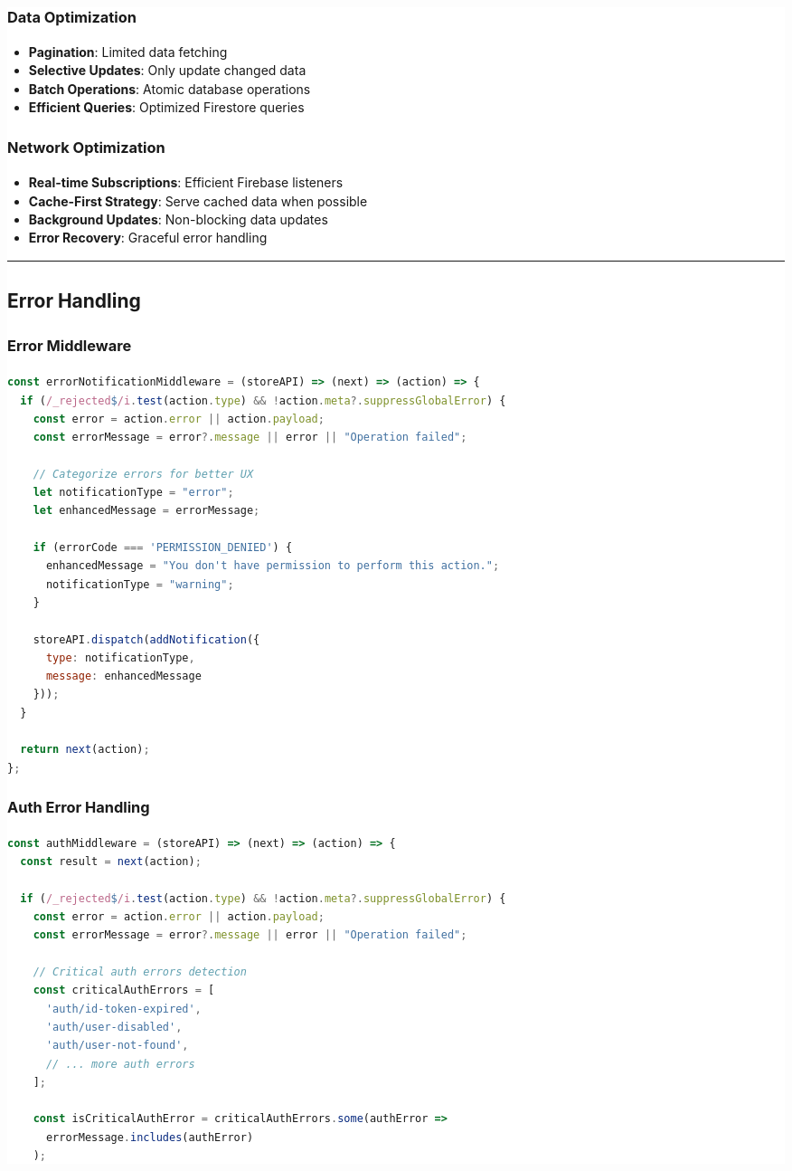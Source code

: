 ### Data Optimization
- **Pagination**: Limited data fetching
- **Selective Updates**: Only update changed data
- **Batch Operations**: Atomic database operations
- **Efficient Queries**: Optimized Firestore queries

### Network Optimization
- **Real-time Subscriptions**: Efficient Firebase listeners
- **Cache-First Strategy**: Serve cached data when possible
- **Background Updates**: Non-blocking data updates
- **Error Recovery**: Graceful error handling

---

## Error Handling

### Error Middleware
```javascript
const errorNotificationMiddleware = (storeAPI) => (next) => (action) => {
  if (/_rejected$/i.test(action.type) && !action.meta?.suppressGlobalError) {
    const error = action.error || action.payload;
    const errorMessage = error?.message || error || "Operation failed";
    
    // Categorize errors for better UX
    let notificationType = "error";
    let enhancedMessage = errorMessage;
    
    if (errorCode === 'PERMISSION_DENIED') {
      enhancedMessage = "You don't have permission to perform this action.";
      notificationType = "warning";
    }
    
    storeAPI.dispatch(addNotification({ 
      type: notificationType, 
      message: enhancedMessage 
    }));
  }
  
  return next(action);
};
```

### Auth Error Handling
```javascript
const authMiddleware = (storeAPI) => (next) => (action) => {
  const result = next(action);
  
  if (/_rejected$/i.test(action.type) && !action.meta?.suppressGlobalError) {
    const error = action.error || action.payload;
    const errorMessage = error?.message || error || "Operation failed";
    
    // Critical auth errors detection
    const criticalAuthErrors = [
      'auth/id-token-expired',
      'auth/user-disabled',
      'auth/user-not-found',
      // ... more auth errors
    ];
    
    const isCriticalAuthError = criticalAuthErrors.some(authError => 
      errorMessage.includes(authError)
    );
```